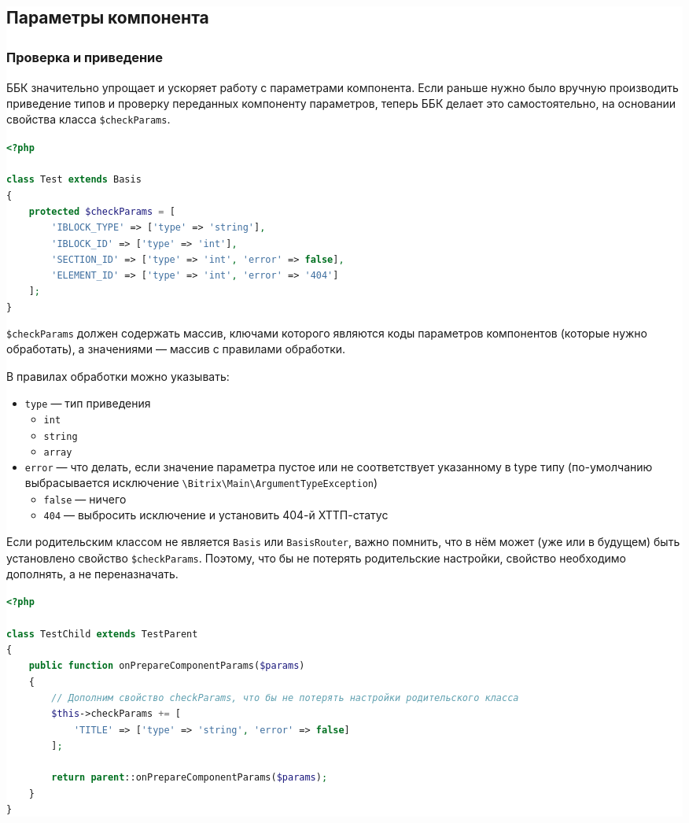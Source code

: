 ## Параметры компонента

### Проверка и приведение

ББК значительно упрощает и ускоряет работу с параметрами компонента. Если раньше нужно было вручную производить приведение типов и проверку переданных компоненту параметров, теперь ББК делает это самостоятельно, на основании свойства класса `$checkParams`.

```php
<?php

class Test extends Basis
{
	protected $checkParams = [
		'IBLOCK_TYPE' => ['type' => 'string'],
	    'IBLOCK_ID' => ['type' => 'int'],
	    'SECTION_ID' => ['type' => 'int', 'error' => false],
	    'ELEMENT_ID' => ['type' => 'int', 'error' => '404']
	];
}
```

`$checkParams` должен содержать массив, ключами которого являются коды параметров компонентов (которые нужно обработать), а значениями — массив с правилами обработки.

В правилах обработки можно указывать:

* `type` — тип приведения
	* `int`
	* `string`
	* `array`
* `error` — что делать, если значение параметра пустое или не соответствует указанному в type типу (по-умолчанию выбрасывается исключение `\Bitrix\Main\ArgumentTypeException`)
	* `false` — ничего
	* `404` — выбросить исключение и установить 404-й ХТТП-статус

Если родительским классом не является `Basis` или `BasisRouter`, важно помнить, что в нём может (уже или в будущем) быть установлено свойство `$checkParams`. Поэтому, что бы не потерять родительские настройки, свойство необходимо дополнять, а не переназначать.

```php
<?php

class TestChild extends TestParent
{
	public function onPrepareComponentParams($params)
	{
		// Дополним свойство checkParams, что бы не потерять настройки родительского класса
		$this->checkParams += [
			'TITLE' => ['type' => 'string', 'error' => false]
		];

		return parent::onPrepareComponentParams($params);
	}
}
```
